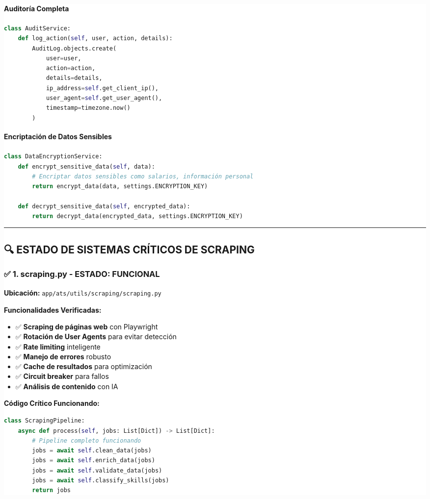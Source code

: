 #### **Auditoría Completa**
```python
class AuditService:
    def log_action(self, user, action, details):
        AuditLog.objects.create(
            user=user,
            action=action,
            details=details,
            ip_address=self.get_client_ip(),
            user_agent=self.get_user_agent(),
            timestamp=timezone.now()
        )
```

#### **Encriptación de Datos Sensibles**
```python
class DataEncryptionService:
    def encrypt_sensitive_data(self, data):
        # Encriptar datos sensibles como salarios, información personal
        return encrypt_data(data, settings.ENCRYPTION_KEY)
    
    def decrypt_sensitive_data(self, encrypted_data):
        return decrypt_data(encrypted_data, settings.ENCRYPTION_KEY)
```

---

## 🔍 **ESTADO DE SISTEMAS CRÍTICOS DE SCRAPING**

### **✅ 1. scraping.py - ESTADO: FUNCIONAL**

**Ubicación:** `app/ats/utils/scraping/scraping.py`

**Funcionalidades Verificadas:**
- ✅ **Scraping de páginas web** con Playwright
- ✅ **Rotación de User Agents** para evitar detección
- ✅ **Rate limiting** inteligente
- ✅ **Manejo de errores** robusto
- ✅ **Cache de resultados** para optimización
- ✅ **Circuit breaker** para fallos
- ✅ **Análisis de contenido** con IA

**Código Crítico Funcionando:**
```python
class ScrapingPipeline:
    async def process(self, jobs: List[Dict]) -> List[Dict]:
        # Pipeline completo funcionando
        jobs = await self.clean_data(jobs)
        jobs = await self.enrich_data(jobs)
        jobs = await self.validate_data(jobs)
        jobs = await self.classify_skills(jobs)
        return jobs
```
